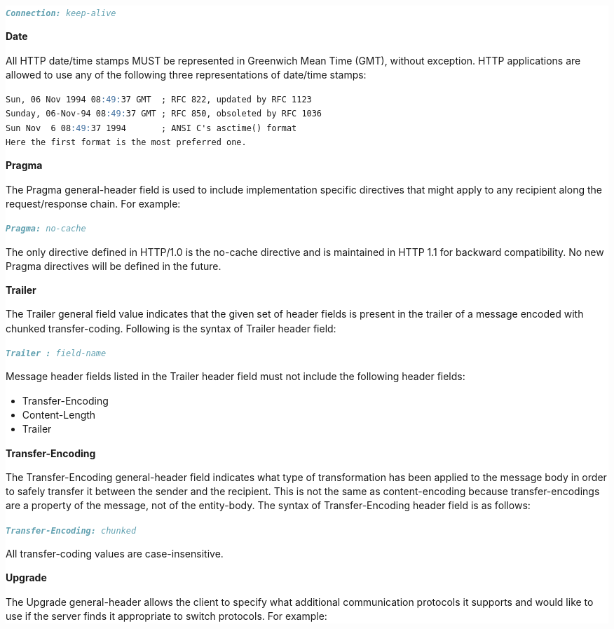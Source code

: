 ```markdown
Connection: keep-alive
```

**Date**

All HTTP date/time stamps MUST be represented in Greenwich Mean Time (GMT), without exception. HTTP applications are allowed to use any of the following three representations of date/time stamps:

```markdown
Sun, 06 Nov 1994 08:49:37 GMT  ; RFC 822, updated by RFC 1123
Sunday, 06-Nov-94 08:49:37 GMT ; RFC 850, obsoleted by RFC 1036
Sun Nov  6 08:49:37 1994       ; ANSI C's asctime() format
Here the first format is the most preferred one.
```

**Pragma**

The Pragma general-header field is used to include implementation specific directives that might apply to any recipient along the request/response chain. For example:

```markdown
Pragma: no-cache
```

The only directive defined in HTTP/1.0 is the no-cache directive and is maintained in HTTP 1.1 for backward compatibility. No new Pragma directives will be defined in the future.

**Trailer**

The Trailer general field value indicates that the given set of header fields is present in the trailer of a message encoded with chunked transfer-coding. Following is the syntax of Trailer header field:

```markdown
Trailer : field-name
```

Message header fields listed in the Trailer header field must not include the following header fields:

* Transfer-Encoding
* Content-Length
* Trailer

**Transfer-Encoding**

The Transfer-Encoding general-header field indicates what type of transformation has been applied to the message body in order to safely transfer it between the sender and the recipient. This is not the same as content-encoding because transfer-encodings are a property of the message, not of the entity-body. The syntax of Transfer-Encoding header field is as follows:

```markdown
Transfer-Encoding: chunked
```

All transfer-coding values are case-insensitive.

**Upgrade**

The Upgrade general-header allows the client to specify what additional communication protocols it supports and would like to use if the server finds it appropriate to switch protocols. For example:
